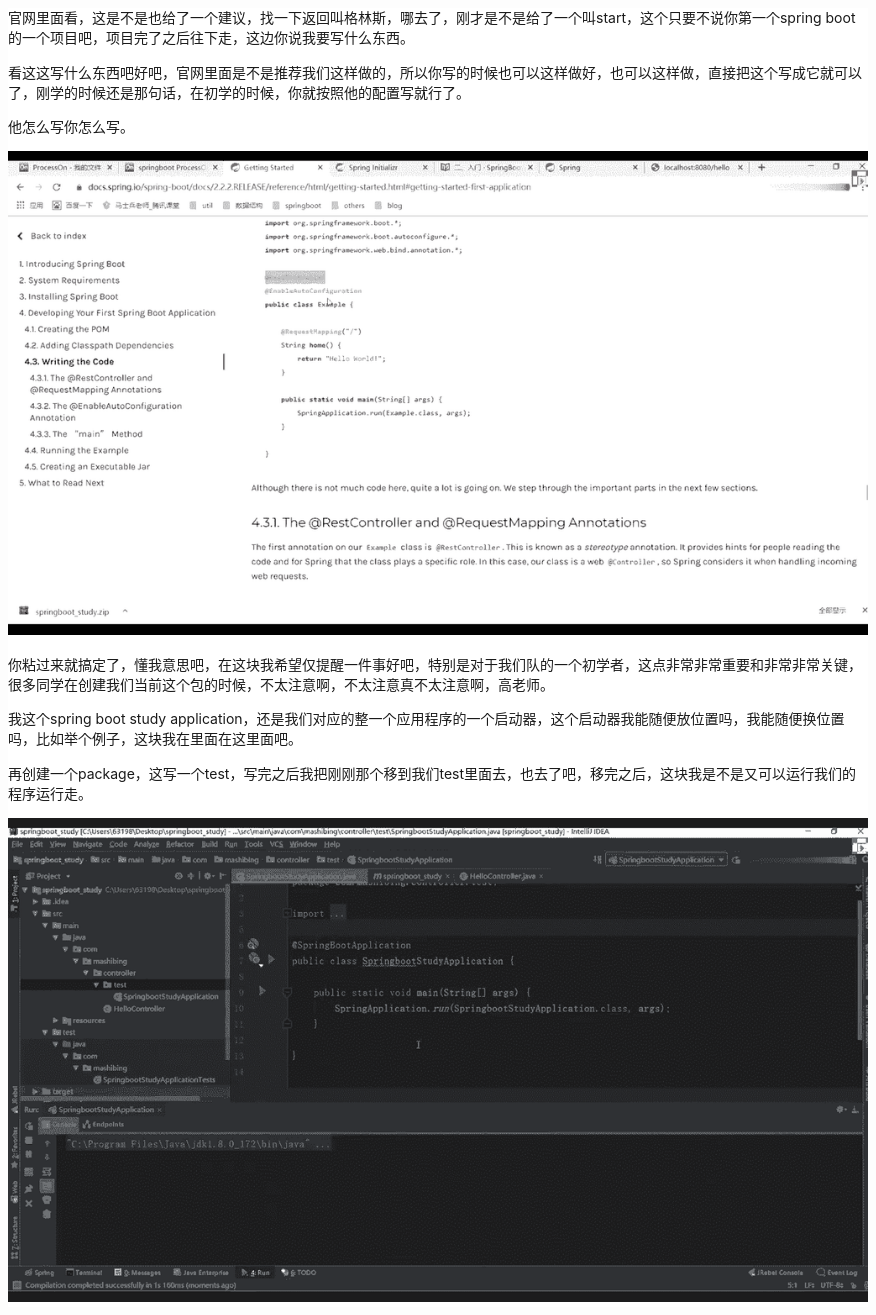 官网里面看，这是不是也给了一个建议，找一下返回叫格林斯，哪去了，刚才是不是给了一个叫start，这个只要不说你第一个spring boot的一个项目吧，项目完了之后往下走，这边你说我要写什么东西。

看这这写什么东西吧好吧，官网里面是不是推荐我们这样做的，所以你写的时候也可以这样做好，也可以这样做，直接把这个写成它就可以了，刚学的时候还是那句话，在初学的时候，你就按照他的配置写就行了。

他怎么写你怎么写。

![](img/48110fac5610325fc74fce7fa3cf8724_43.png)

你粘过来就搞定了，懂我意思吧，在这块我希望仅提醒一件事好吧，特别是对于我们队的一个初学者，这点非常非常重要和非常非常关键，很多同学在创建我们当前这个包的时候，不太注意啊，不太注意真不太注意啊，高老师。

我这个spring boot study application，还是我们对应的整一个应用程序的一个启动器，这个启动器我能随便放位置吗，我能随便换位置吗，比如举个例子，这块我在里面在这里面吧。

再创建一个package，这写一个test，写完之后我把刚刚那个移到我们test里面去，也去了吧，移完之后，这块我是不是又可以运行我们的程序运行走。



![](img/48110fac5610325fc74fce7fa3cf8724_45.png)
